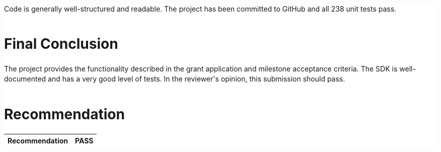Code is generally well-structured and readable. The project has been committed to GitHub and all 238 unit tests pass.

# Final Conclusion

The project provides the functionality described in the grant application and milestone acceptance criteria. 
The SDK is well-documented and has a very good level of tests. 
In the reviewer's opinion, this submission should pass.

# Recommendation

Recommendation | PASS 
------------ | -------------
